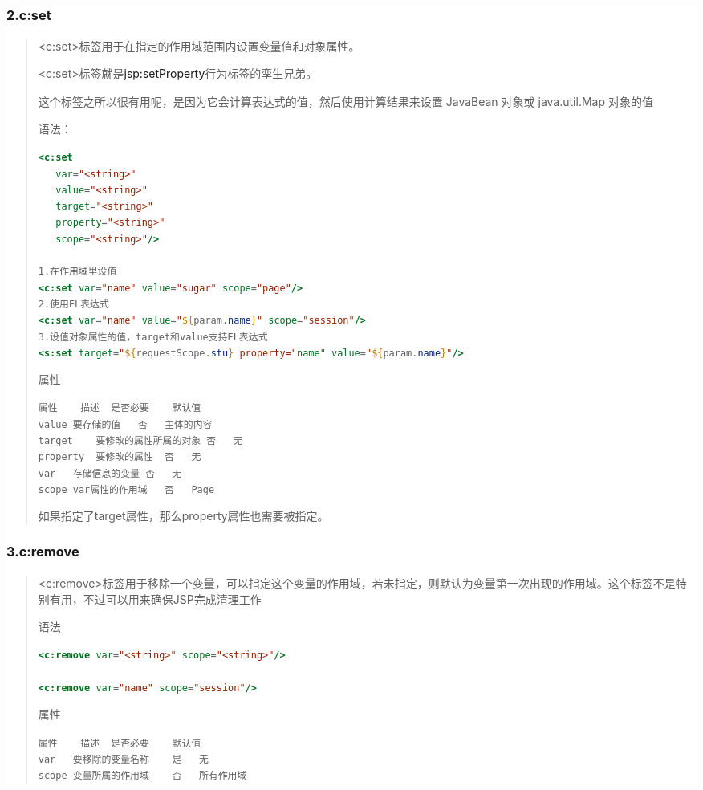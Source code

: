 

### 2.c:set

> <c:set>标签用于在指定的作用域范围内设置变量值和对象属性。
>
> <c:set>标签就是<jsp:setProperty>行为标签的孪生兄弟。
>
> 这个标签之所以很有用呢，是因为它会计算表达式的值，然后使用计算结果来设置 JavaBean 对象或 java.util.Map 对象的值
>
> 语法：
>
> ```jsp
> <c:set
>    var="<string>"
>    value="<string>"
>    target="<string>"
>    property="<string>"
>    scope="<string>"/>
> 
> 1.在作用域里设值
> <c:set var="name" value="sugar" scope="page"/>
> 2.使用EL表达式
> <c:set var="name" value="${param.name}" scope="session"/>
> 3.设值对象属性的值，target和value支持EL表达式
> <s:set target="${requestScope.stu} property="name" value="${param.name}"/>
> ```
>
> 属性
>
> ```
> 属性	描述	是否必要	默认值
> value	要存储的值	否	主体的内容
> target	要修改的属性所属的对象	否	无
> property	要修改的属性	否	无
> var	存储信息的变量	否	无
> scope	var属性的作用域	否	Page
> ```
>
> 如果指定了target属性，那么property属性也需要被指定。

### 3.c:remove

> <c:remove>标签用于移除一个变量，可以指定这个变量的作用域，若未指定，则默认为变量第一次出现的作用域。这个标签不是特别有用，不过可以用来确保JSP完成清理工作
>
> 语法
>
> ```jsp
> <c:remove var="<string>" scope="<string>"/>
> 
> <c:remove var="name" scope="session"/>
> ```
>
> 属性
>
> ```
> 属性	描述	是否必要	默认值
> var	要移除的变量名称	是	无
> scope	变量所属的作用域	否	所有作用域
> ```
>
